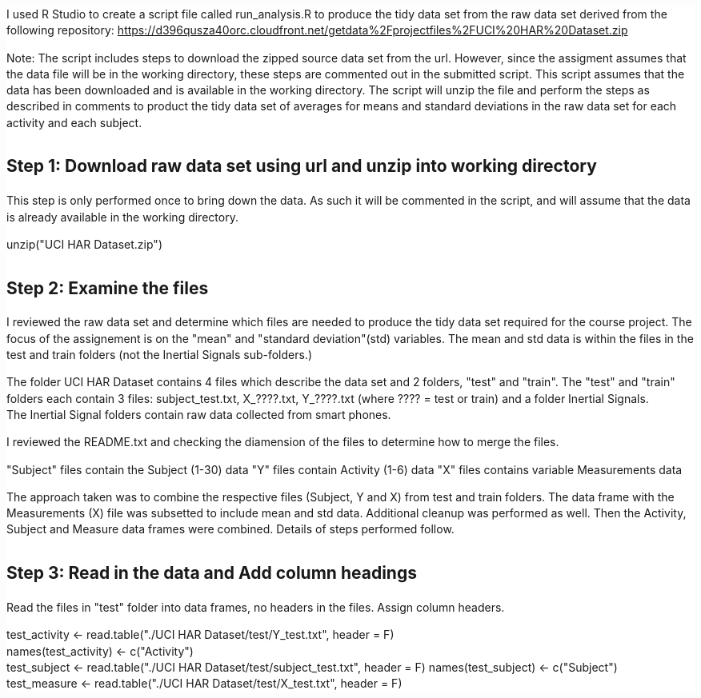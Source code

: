 I used R Studio to create a script file called run_analysis.R to produce the tidy data set from the raw data set derived from the following repository: https://d396qusza40orc.cloudfront.net/getdata%2Fprojectfiles%2FUCI%20HAR%20Dataset.zip 

Note: The script includes steps to download the zipped source data set from the url. However, since the assigment assumes that the data file will be 
in the working directory, these steps are commented out in the submitted script. 
This script assumes that the data has been downloaded and is available in the working directory. The script will unzip the file and perform the steps as described in comments to product the tidy data set of averages for means and standard deviations in the raw data set for each activity and each subject.

## Step 1: Download raw data set using url and unzip into working directory
This step is only performed once to bring down the data. 
As such it will be commented in the script, and will assume that the data is already available in the working directory. 

  unzip("UCI HAR Dataset.zip")

## Step 2: Examine the files
I reviewed the raw data set and determine which files are needed to produce the tidy data set required for the course project. The focus of the assignement is on the "mean" and "standard deviation"(std) variables. The mean and std data is within the files in the test and train folders (not the Inertial Signals sub-folders.)

The folder UCI HAR Dataset contains 4 files which describe the data set and 2 folders, "test" and "train".
  The "test" and "train" folders each contain 3 files: subject_test.txt, X_????.txt, Y_????.txt (where ???? = test or train) and a folder Inertial Signals.    
  The Inertial Signal folders contain raw data collected from smart phones. 

I reviewed the README.txt and checking the diamension of the files to determine how to merge the files.  

 "Subject" files contain the Subject (1-30) data
 "Y" files contain Activity (1-6) data 
 "X" files contains variable Measurements data

The approach taken was to combine the respective files (Subject, Y and X) from test and train folders. 
The data frame with the Measurements (X) file was subsetted to include mean and std data. Additional cleanup was performed as well. 
Then the Activity, Subject and Measure data frames were combined. 
Details of steps performed follow. 

## Step 3: Read in the data and Add column headings 

Read the files in "test" folder into data frames, no headers in the files.  Assign column headers.

  test_activity <- read.table("./UCI HAR Dataset/test/Y_test.txt", header = F)           
  names(test_activity) <- c("Activity")                                                  
  test_subject <- read.table("./UCI HAR Dataset/test/subject_test.txt", header = F)
  names(test_subject) <- c("Subject")                                              
  test_measure <- read.table("./UCI HAR Dataset/test/X_test.txt", header = F)      
